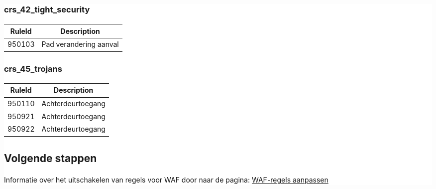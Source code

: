 ### <a name="crs42"></a> crs_42_tight_security

|RuleId|Description|
|---|---|
|950103|Pad verandering aanval|

### <a name="crs45"></a> crs_45_trojans

|RuleId|Description|
|---|---|
|950110|Achterdeurtoegang|
|950921|Achterdeurtoegang|
|950922|Achterdeurtoegang|

## <a name="next-steps"></a>Volgende stappen

Informatie over het uitschakelen van regels voor WAF door naar de pagina: [WAF-regels aanpassen](application-gateway-customize-waf-rules-portal.md)
